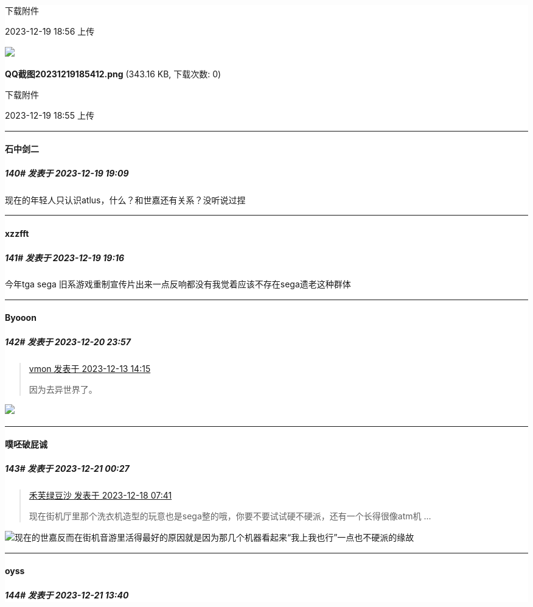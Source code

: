 下载附件

2023-12-19 18:56 上传

<img src="https://img.saraba1st.com/forum/202312/19/185547i6fhhh4gjn7ziizn.png" referrerpolicy="no-referrer">

<strong>QQ截图20231219185412.png</strong> (343.16 KB, 下载次数: 0)

下载附件

2023-12-19 18:55 上传


*****

####  石中剑二  
##### 140#       发表于 2023-12-19 19:09

现在的年轻人只认识atlus，什么？和世嘉还有关系？没听说过捏


*****

####  xzzfft  
##### 141#       发表于 2023-12-19 19:16

今年tga sega 旧系游戏重制宣传片出来一点反响都没有我觉着应该不存在sega遗老这种群体


*****

####  Byooon  
##### 142#       发表于 2023-12-20 23:57

<blockquote><a href="httphttps://bbs.saraba1st.com/2b/forum.php?mod=redirect&amp;goto=findpost&amp;pid=63315045&amp;ptid=2163981" target="_blank">vmon 发表于 2023-12-13 14:15</a>

因为去异世界了。</blockquote>
<img src="https://static.saraba1st.com/image/smiley/face2017/245.png" referrerpolicy="no-referrer">


*****

####  噗呸破屁诚  
##### 143#       发表于 2023-12-21 00:27

<blockquote><a href="httphttps://bbs.saraba1st.com/2b/forum.php?mod=redirect&amp;goto=findpost&amp;pid=63360879&amp;ptid=2163981" target="_blank">禾芙绿豆沙 发表于 2023-12-18 07:41</a>

现在街机厅里那个洗衣机造型的玩意也是sega整的哦，你要不要试试硬不硬派，还有一个长得很像atm机 ...</blockquote>
<img src="https://static.saraba1st.com/image/smiley/face2017/067.png" referrerpolicy="no-referrer">现在的世嘉反而在街机音游里活得最好的原因就是因为那几个机器看起来“我上我也行”一点也不硬派的缘故


*****

####  oyss  
##### 144#       发表于 2023-12-21 13:40
